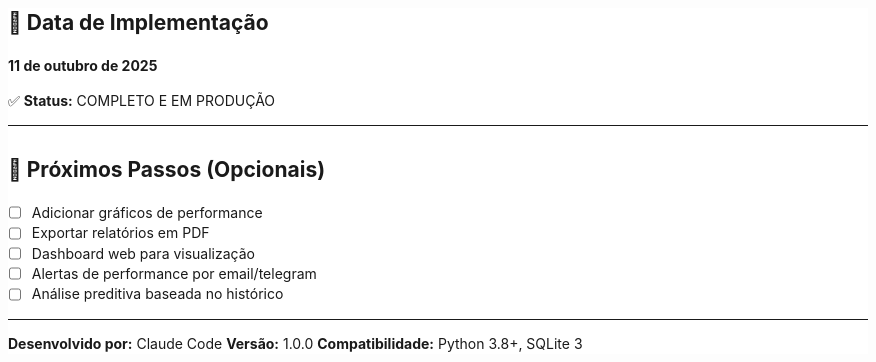
## 📅 Data de Implementação

**11 de outubro de 2025**

✅ **Status:** COMPLETO E EM PRODUÇÃO

---

## 🚀 Próximos Passos (Opcionais)

- [ ] Adicionar gráficos de performance
- [ ] Exportar relatórios em PDF
- [ ] Dashboard web para visualização
- [ ] Alertas de performance por email/telegram
- [ ] Análise preditiva baseada no histórico

---

**Desenvolvido por:** Claude Code
**Versão:** 1.0.0
**Compatibilidade:** Python 3.8+, SQLite 3
